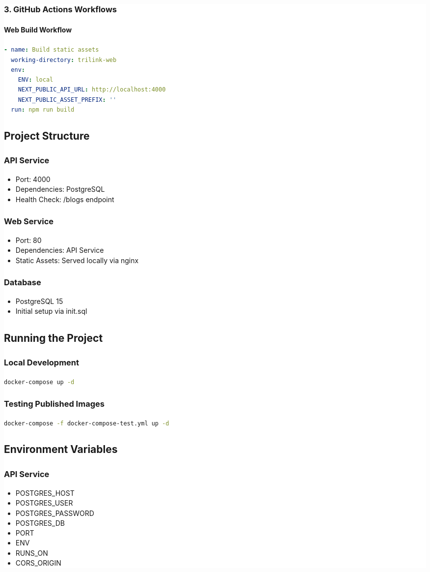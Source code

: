 ### 3. GitHub Actions Workflows

#### Web Build Workflow
```yaml
- name: Build static assets
  working-directory: trilink-web
  env:
    ENV: local
    NEXT_PUBLIC_API_URL: http://localhost:4000
    NEXT_PUBLIC_ASSET_PREFIX: ''
  run: npm run build
```

## Project Structure

### API Service
- Port: 4000
- Dependencies: PostgreSQL
- Health Check: /blogs endpoint

### Web Service
- Port: 80
- Dependencies: API Service
- Static Assets: Served locally via nginx

### Database
- PostgreSQL 15
- Initial setup via init.sql

## Running the Project

### Local Development
```bash
docker-compose up -d
```

### Testing Published Images
```bash
docker-compose -f docker-compose-test.yml up -d
```

## Environment Variables

### API Service
- POSTGRES_HOST
- POSTGRES_USER
- POSTGRES_PASSWORD
- POSTGRES_DB
- PORT
- ENV
- RUNS_ON
- CORS_ORIGIN
